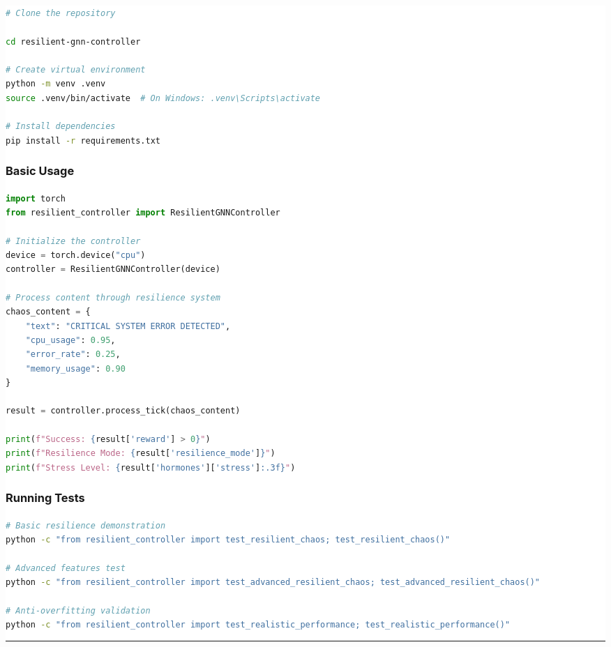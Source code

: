 ```bash
# Clone the repository

cd resilient-gnn-controller

# Create virtual environment
python -m venv .venv
source .venv/bin/activate  # On Windows: .venv\Scripts\activate

# Install dependencies
pip install -r requirements.txt
```

### Basic Usage

```python
import torch
from resilient_controller import ResilientGNNController

# Initialize the controller
device = torch.device("cpu")
controller = ResilientGNNController(device)

# Process content through resilience system
chaos_content = {
    "text": "CRITICAL SYSTEM ERROR DETECTED",
    "cpu_usage": 0.95,
    "error_rate": 0.25,
    "memory_usage": 0.90
}

result = controller.process_tick(chaos_content)

print(f"Success: {result['reward'] > 0}")
print(f"Resilience Mode: {result['resilience_mode']}")
print(f"Stress Level: {result['hormones']['stress']:.3f}")
```

### Running Tests

```bash
# Basic resilience demonstration
python -c "from resilient_controller import test_resilient_chaos; test_resilient_chaos()"

# Advanced features test  
python -c "from resilient_controller import test_advanced_resilient_chaos; test_advanced_resilient_chaos()"

# Anti-overfitting validation
python -c "from resilient_controller import test_realistic_performance; test_realistic_performance()"
```

---